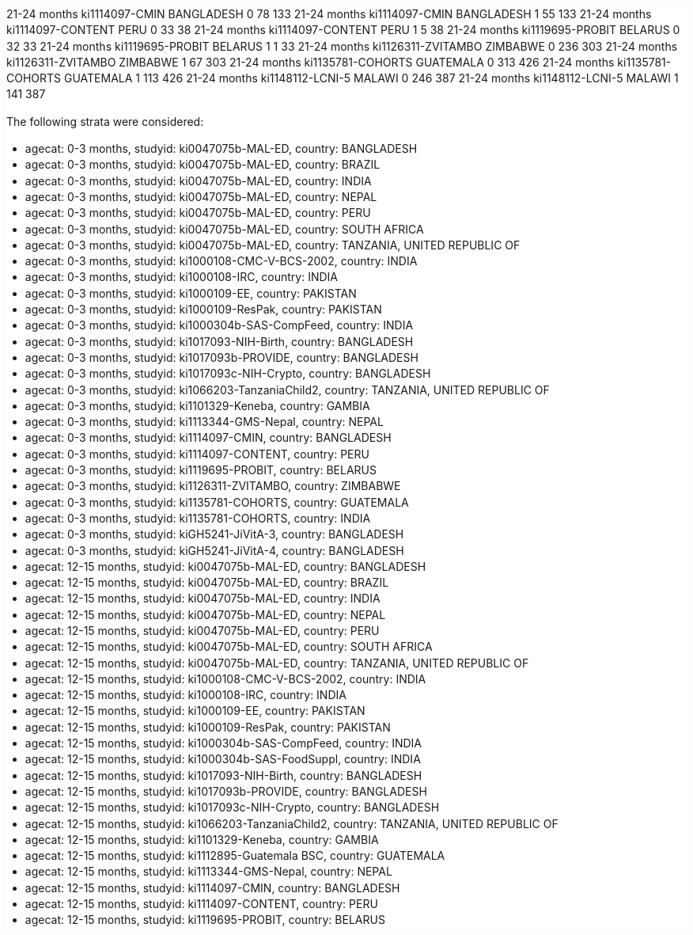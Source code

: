 21-24 months   ki1114097-CMIN             BANGLADESH                     0              78     133
21-24 months   ki1114097-CMIN             BANGLADESH                     1              55     133
21-24 months   ki1114097-CONTENT          PERU                           0              33      38
21-24 months   ki1114097-CONTENT          PERU                           1               5      38
21-24 months   ki1119695-PROBIT           BELARUS                        0              32      33
21-24 months   ki1119695-PROBIT           BELARUS                        1               1      33
21-24 months   ki1126311-ZVITAMBO         ZIMBABWE                       0             236     303
21-24 months   ki1126311-ZVITAMBO         ZIMBABWE                       1              67     303
21-24 months   ki1135781-COHORTS          GUATEMALA                      0             313     426
21-24 months   ki1135781-COHORTS          GUATEMALA                      1             113     426
21-24 months   ki1148112-LCNI-5           MALAWI                         0             246     387
21-24 months   ki1148112-LCNI-5           MALAWI                         1             141     387


The following strata were considered:

* agecat: 0-3 months, studyid: ki0047075b-MAL-ED, country: BANGLADESH
* agecat: 0-3 months, studyid: ki0047075b-MAL-ED, country: BRAZIL
* agecat: 0-3 months, studyid: ki0047075b-MAL-ED, country: INDIA
* agecat: 0-3 months, studyid: ki0047075b-MAL-ED, country: NEPAL
* agecat: 0-3 months, studyid: ki0047075b-MAL-ED, country: PERU
* agecat: 0-3 months, studyid: ki0047075b-MAL-ED, country: SOUTH AFRICA
* agecat: 0-3 months, studyid: ki0047075b-MAL-ED, country: TANZANIA, UNITED REPUBLIC OF
* agecat: 0-3 months, studyid: ki1000108-CMC-V-BCS-2002, country: INDIA
* agecat: 0-3 months, studyid: ki1000108-IRC, country: INDIA
* agecat: 0-3 months, studyid: ki1000109-EE, country: PAKISTAN
* agecat: 0-3 months, studyid: ki1000109-ResPak, country: PAKISTAN
* agecat: 0-3 months, studyid: ki1000304b-SAS-CompFeed, country: INDIA
* agecat: 0-3 months, studyid: ki1017093-NIH-Birth, country: BANGLADESH
* agecat: 0-3 months, studyid: ki1017093b-PROVIDE, country: BANGLADESH
* agecat: 0-3 months, studyid: ki1017093c-NIH-Crypto, country: BANGLADESH
* agecat: 0-3 months, studyid: ki1066203-TanzaniaChild2, country: TANZANIA, UNITED REPUBLIC OF
* agecat: 0-3 months, studyid: ki1101329-Keneba, country: GAMBIA
* agecat: 0-3 months, studyid: ki1113344-GMS-Nepal, country: NEPAL
* agecat: 0-3 months, studyid: ki1114097-CMIN, country: BANGLADESH
* agecat: 0-3 months, studyid: ki1114097-CONTENT, country: PERU
* agecat: 0-3 months, studyid: ki1119695-PROBIT, country: BELARUS
* agecat: 0-3 months, studyid: ki1126311-ZVITAMBO, country: ZIMBABWE
* agecat: 0-3 months, studyid: ki1135781-COHORTS, country: GUATEMALA
* agecat: 0-3 months, studyid: ki1135781-COHORTS, country: INDIA
* agecat: 0-3 months, studyid: kiGH5241-JiVitA-3, country: BANGLADESH
* agecat: 0-3 months, studyid: kiGH5241-JiVitA-4, country: BANGLADESH
* agecat: 12-15 months, studyid: ki0047075b-MAL-ED, country: BANGLADESH
* agecat: 12-15 months, studyid: ki0047075b-MAL-ED, country: BRAZIL
* agecat: 12-15 months, studyid: ki0047075b-MAL-ED, country: INDIA
* agecat: 12-15 months, studyid: ki0047075b-MAL-ED, country: NEPAL
* agecat: 12-15 months, studyid: ki0047075b-MAL-ED, country: PERU
* agecat: 12-15 months, studyid: ki0047075b-MAL-ED, country: SOUTH AFRICA
* agecat: 12-15 months, studyid: ki0047075b-MAL-ED, country: TANZANIA, UNITED REPUBLIC OF
* agecat: 12-15 months, studyid: ki1000108-CMC-V-BCS-2002, country: INDIA
* agecat: 12-15 months, studyid: ki1000108-IRC, country: INDIA
* agecat: 12-15 months, studyid: ki1000109-EE, country: PAKISTAN
* agecat: 12-15 months, studyid: ki1000109-ResPak, country: PAKISTAN
* agecat: 12-15 months, studyid: ki1000304b-SAS-CompFeed, country: INDIA
* agecat: 12-15 months, studyid: ki1000304b-SAS-FoodSuppl, country: INDIA
* agecat: 12-15 months, studyid: ki1017093-NIH-Birth, country: BANGLADESH
* agecat: 12-15 months, studyid: ki1017093b-PROVIDE, country: BANGLADESH
* agecat: 12-15 months, studyid: ki1017093c-NIH-Crypto, country: BANGLADESH
* agecat: 12-15 months, studyid: ki1066203-TanzaniaChild2, country: TANZANIA, UNITED REPUBLIC OF
* agecat: 12-15 months, studyid: ki1101329-Keneba, country: GAMBIA
* agecat: 12-15 months, studyid: ki1112895-Guatemala BSC, country: GUATEMALA
* agecat: 12-15 months, studyid: ki1113344-GMS-Nepal, country: NEPAL
* agecat: 12-15 months, studyid: ki1114097-CMIN, country: BANGLADESH
* agecat: 12-15 months, studyid: ki1114097-CONTENT, country: PERU
* agecat: 12-15 months, studyid: ki1119695-PROBIT, country: BELARUS